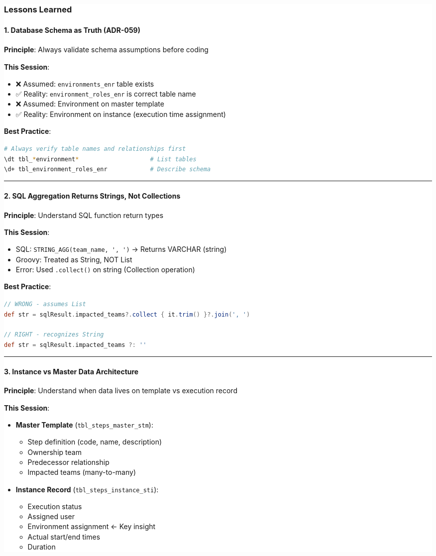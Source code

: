
### Lessons Learned

#### 1. Database Schema as Truth (ADR-059)

**Principle**: Always validate schema assumptions before coding

**This Session**:

- ❌ Assumed: `environments_enr` table exists
- ✅ Reality: `environment_roles_enr` is correct table name
- ❌ Assumed: Environment on master template
- ✅ Reality: Environment on instance (execution time assignment)

**Best Practice**:

```bash
# Always verify table names and relationships first
\dt tbl_*environment*                    # List tables
\d+ tbl_environment_roles_enr            # Describe schema
```

---

#### 2. SQL Aggregation Returns Strings, Not Collections

**Principle**: Understand SQL function return types

**This Session**:

- SQL: `STRING_AGG(team_name, ', ')` → Returns VARCHAR (string)
- Groovy: Treated as String, NOT List
- Error: Used `.collect()` on string (Collection operation)

**Best Practice**:

```groovy
// WRONG - assumes List
def str = sqlResult.impacted_teams?.collect { it.trim() }?.join(', ')

// RIGHT - recognizes String
def str = sqlResult.impacted_teams ?: ''
```

---

#### 3. Instance vs Master Data Architecture

**Principle**: Understand when data lives on template vs execution record

**This Session**:

- **Master Template** (`tbl_steps_master_stm`):
  - Step definition (code, name, description)
  - Ownership team
  - Predecessor relationship
  - Impacted teams (many-to-many)

- **Instance Record** (`tbl_steps_instance_sti`):
  - Execution status
  - Assigned user
  - Environment assignment ← Key insight
  - Actual start/end times
  - Duration
